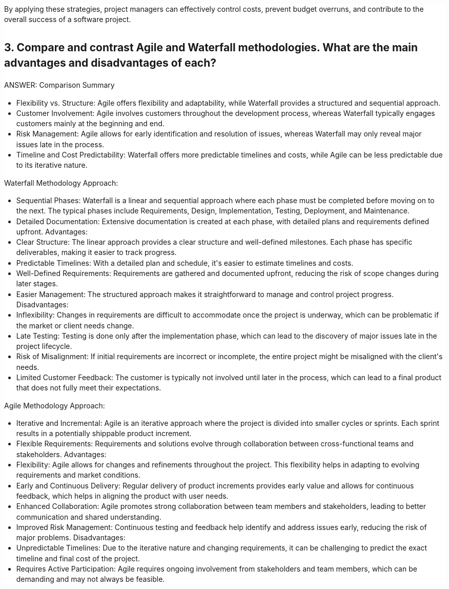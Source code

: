 By applying these strategies, project managers can effectively control costs, prevent budget overruns, and contribute to the overall success of a software project.


## 3. Compare and contrast Agile and Waterfall methodologies. What are the main advantages and disadvantages of each?
ANSWER: 
Comparison Summary
- Flexibility vs. Structure: Agile offers flexibility and adaptability, while Waterfall provides a structured and sequential approach.
- Customer Involvement: Agile involves customers throughout the development process, whereas Waterfall typically engages customers mainly at the beginning and end.
- Risk Management: Agile allows for early identification and resolution of issues, whereas Waterfall may only reveal major issues late in the process.
- Timeline and Cost Predictability: Waterfall offers more predictable timelines and costs, while Agile can be less predictable due to its iterative nature.

Waterfall Methodology
Approach:
- Sequential Phases: Waterfall is a linear and sequential approach where each phase must be completed before moving on to the next. The typical phases include Requirements, Design, Implementation, Testing, Deployment, and Maintenance.
- Detailed Documentation: Extensive documentation is created at each phase, with detailed plans and requirements defined upfront.
Advantages:
- Clear Structure: The linear approach provides a clear structure and well-defined milestones. Each phase has specific deliverables, making it easier to track progress.
- Predictable Timelines: With a detailed plan and schedule, it's easier to estimate timelines and costs.
- Well-Defined Requirements: Requirements are gathered and documented upfront, reducing the risk of scope changes during later stages.
- Easier Management: The structured approach makes it straightforward to manage and control project progress.
Disadvantages:
- Inflexibility: Changes in requirements are difficult to accommodate once the project is underway, which can be problematic if the market or client needs change.
- Late Testing: Testing is done only after the implementation phase, which can lead to the discovery of major issues late in the project lifecycle.
- Risk of Misalignment: If initial requirements are incorrect or incomplete, the entire project might be misaligned with the client's needs.
- Limited Customer Feedback: The customer is typically not involved until later in the process, which can lead to a final product that does not fully meet their expectations.

Agile Methodology
Approach:
- Iterative and Incremental: Agile is an iterative approach where the project is divided into smaller cycles or sprints. Each sprint results in a potentially shippable product increment.
- Flexible Requirements: Requirements and solutions evolve through collaboration between cross-functional teams and stakeholders.
Advantages:
- Flexibility: Agile allows for changes and refinements throughout the project. This flexibility helps in adapting to evolving requirements and market conditions.
- Early and Continuous Delivery: Regular delivery of product increments provides early value and allows for continuous feedback, which helps in aligning the product with user needs.
- Enhanced Collaboration: Agile promotes strong collaboration between team members and stakeholders, leading to better communication and shared understanding.
- Improved Risk Management: Continuous testing and feedback help identify and address issues early, reducing the risk of major problems.
Disadvantages:
- Unpredictable Timelines: Due to the iterative nature and changing requirements, it can be challenging to predict the exact timeline and final cost of the project.
- Requires Active Participation: Agile requires ongoing involvement from stakeholders and team members, which can be demanding and may not always be feasible.